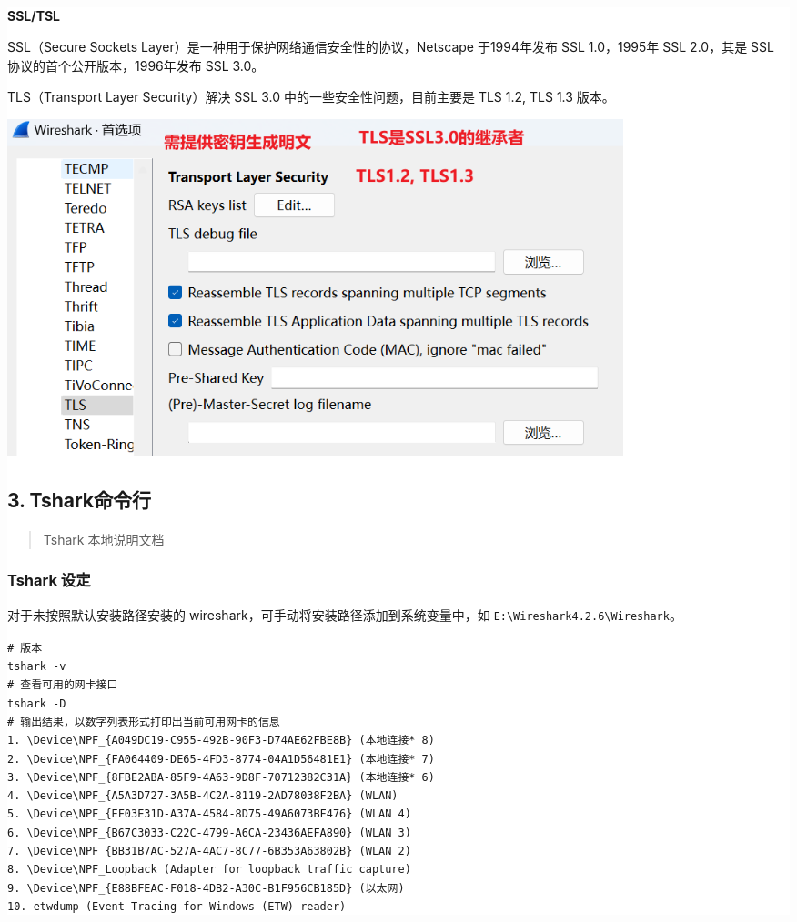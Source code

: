 **SSL/TSL**

SSL（Secure Sockets Layer）是一种用于保护网络通信安全性的协议，Netscape 于1994年发布  SSL 1.0，1995年 SSL 2.0，其是 SSL 协议的首个公开版本，1996年发布 SSL 3.0。

TLS（Transport Layer Security）解决 SSL 3.0 中的一些安全性问题，目前主要是 TLS 1.2, TLS 1.3 版本。

<img src="img/14.png" style="zoom:80%;" />

## 3. Tshark命令行

> Tshark 本地说明文档

### Tshark 设定

对于未按照默认安装路径安装的 wireshark，可手动将安装路径添加到系统变量中，如 `E:\Wireshark4.2.6\Wireshark`。

```shell
# 版本
tshark -v
# 查看可用的网卡接口
tshark -D
# 输出结果，以数字列表形式打印出当前可用网卡的信息
1. \Device\NPF_{A049DC19-C955-492B-90F3-D74AE62FBE8B} (本地连接* 8)
2. \Device\NPF_{FA064409-DE65-4FD3-8774-04A1D56481E1} (本地连接* 7)
3. \Device\NPF_{8FBE2ABA-85F9-4A63-9D8F-70712382C31A} (本地连接* 6)
4. \Device\NPF_{A5A3D727-3A5B-4C2A-8119-2AD78038F2BA} (WLAN)
5. \Device\NPF_{EF03E31D-A37A-4584-8D75-49A6073BF476} (WLAN 4)
6. \Device\NPF_{B67C3033-C22C-4799-A6CA-23436AEFA890} (WLAN 3)
7. \Device\NPF_{BB31B7AC-527A-4AC7-8C77-6B353A63802B} (WLAN 2)
8. \Device\NPF_Loopback (Adapter for loopback traffic capture)
9. \Device\NPF_{E88BFEAC-F018-4DB2-A30C-B1F956CB185D} (以太网)
10. etwdump (Event Tracing for Windows (ETW) reader)

```

